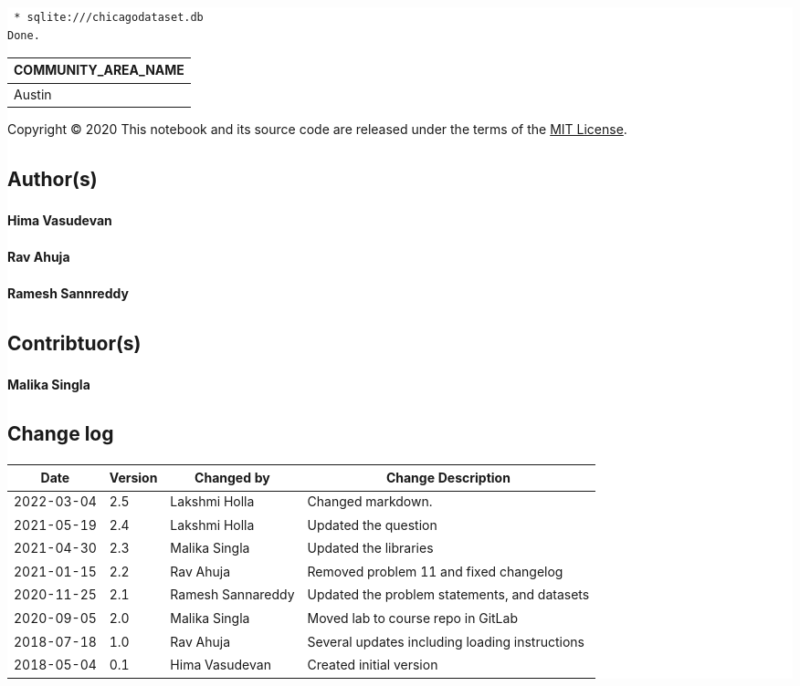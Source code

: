      * sqlite:///chicagodataset.db
    Done.
    




<table>
    <thead>
        <tr>
            <th>COMMUNITY_AREA_NAME</th>
        </tr>
    </thead>
    <tbody>
        <tr>
            <td>Austin</td>
        </tr>
    </tbody>
</table>



Copyright © 2020 This notebook and its source code are released under the terms of the [MIT License](https://bigdatauniversity.com/mit-license?utm_medium=Exinfluencer&utm_source=Exinfluencer&utm_content=000026UJ&utm_term=10006555&utm_id=NA-SkillsNetwork-Channel-SkillsNetworkCoursesIBMDeveloperSkillsNetworkDB0201ENSkillsNetwork20127838-2021-01-01&cm_mmc=Email_Newsletter-_-Developer_Ed%2BTech-_-WW_WW-_-SkillsNetwork-Courses-IBMDeveloperSkillsNetwork-DB0201EN-SkillsNetwork-20127838&cm_mmca1=000026UJ&cm_mmca2=10006555&cm_mmca3=M12345678&cvosrc=email.Newsletter.M12345678&cvo_campaign=000026UJ).


## Author(s)

<h4> Hima Vasudevan </h4>
<h4> Rav Ahuja </h4>
<h4> Ramesh Sannreddy </h4>

## Contribtuor(s)

<h4> Malika Singla </h4>

## Change log

| Date       | Version | Changed by        | Change Description                             |
| ---------- | ------- | ----------------- | ---------------------------------------------- |
| 2022-03-04 | 2.5     | Lakshmi Holla     | Changed markdown.                   |
| 2021-05-19 | 2.4     | Lakshmi Holla     | Updated the question                           |
| 2021-04-30 | 2.3     | Malika Singla     | Updated the libraries                          |
| 2021-01-15 | 2.2     | Rav Ahuja         | Removed problem 11 and fixed changelog         |
| 2020-11-25 | 2.1     | Ramesh Sannareddy | Updated the problem statements, and datasets   |
| 2020-09-05 | 2.0     | Malika Singla     | Moved lab to course repo in GitLab             |
| 2018-07-18 | 1.0     | Rav Ahuja         | Several updates including loading instructions |
| 2018-05-04 | 0.1     | Hima Vasudevan    | Created initial version                        |
